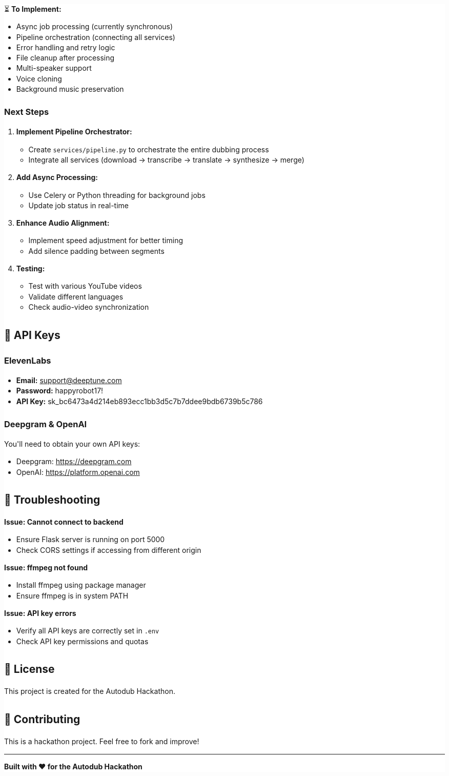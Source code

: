 ⏳ **To Implement:**
- Async job processing (currently synchronous)
- Pipeline orchestration (connecting all services)
- Error handling and retry logic
- File cleanup after processing
- Multi-speaker support
- Voice cloning
- Background music preservation

### Next Steps

1. **Implement Pipeline Orchestrator:**
   - Create `services/pipeline.py` to orchestrate the entire dubbing process
   - Integrate all services (download → transcribe → translate → synthesize → merge)

2. **Add Async Processing:**
   - Use Celery or Python threading for background jobs
   - Update job status in real-time

3. **Enhance Audio Alignment:**
   - Implement speed adjustment for better timing
   - Add silence padding between segments

4. **Testing:**
   - Test with various YouTube videos
   - Validate different languages
   - Check audio-video synchronization

## 🔑 API Keys

### ElevenLabs
- **Email:** support@deeptune.com
- **Password:** happyrobot17!
- **API Key:** sk_bc6473a4d214eb893ecc1bb3d5c7b7ddee9bdb6739b5c786

### Deepgram & OpenAI
You'll need to obtain your own API keys:
- Deepgram: https://deepgram.com
- OpenAI: https://platform.openai.com

## 🐛 Troubleshooting

**Issue: Cannot connect to backend**
- Ensure Flask server is running on port 5000
- Check CORS settings if accessing from different origin

**Issue: ffmpeg not found**
- Install ffmpeg using package manager
- Ensure ffmpeg is in system PATH

**Issue: API key errors**
- Verify all API keys are correctly set in `.env`
- Check API key permissions and quotas

## 📄 License

This project is created for the Autodub Hackathon.

## 🤝 Contributing

This is a hackathon project. Feel free to fork and improve!

---

**Built with ❤️ for the Autodub Hackathon**
